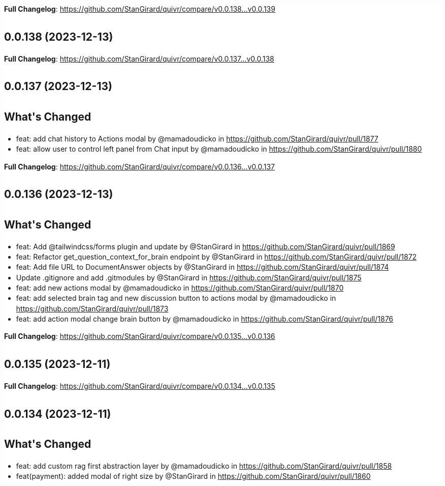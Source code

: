 
**Full Changelog**: https://github.com/StanGirard/quivr/compare/v0.0.138...v0.0.139

## 0.0.138 (2023-12-13)

**Full Changelog**: https://github.com/StanGirard/quivr/compare/v0.0.137...v0.0.138

## 0.0.137 (2023-12-13)

## What's Changed
* feat: add chat history to Actions modal by @mamadoudicko in https://github.com/StanGirard/quivr/pull/1877
* feat: allow user to control left panel from Chat input by @mamadoudicko in https://github.com/StanGirard/quivr/pull/1880


**Full Changelog**: https://github.com/StanGirard/quivr/compare/v0.0.136...v0.0.137

## 0.0.136 (2023-12-13)

## What's Changed
* feat: Add @tailwindcss/forms plugin and update by @StanGirard in https://github.com/StanGirard/quivr/pull/1869
* feat: Refactor get_question_context_for_brain endpoint by @StanGirard in https://github.com/StanGirard/quivr/pull/1872
* feat: Add file URL to DocumentAnswer objects by @StanGirard in https://github.com/StanGirard/quivr/pull/1874
* Update .gitignore and add .gitmodules by @StanGirard in https://github.com/StanGirard/quivr/pull/1875
* feat: add new actions modal by @mamadoudicko in https://github.com/StanGirard/quivr/pull/1870
* feat: add selected brain tag and new discussion button to actions modal by @mamadoudicko in https://github.com/StanGirard/quivr/pull/1873
* feat: add action modal change brain button by @mamadoudicko in https://github.com/StanGirard/quivr/pull/1876


**Full Changelog**: https://github.com/StanGirard/quivr/compare/v0.0.135...v0.0.136

## 0.0.135 (2023-12-11)

**Full Changelog**: https://github.com/StanGirard/quivr/compare/v0.0.134...v0.0.135

## 0.0.134 (2023-12-11)

## What's Changed
* feat: add custom rag first abstraction layer by @mamadoudicko in https://github.com/StanGirard/quivr/pull/1858
* feat(payment): added modal of right size by @StanGirard in https://github.com/StanGirard/quivr/pull/1860
